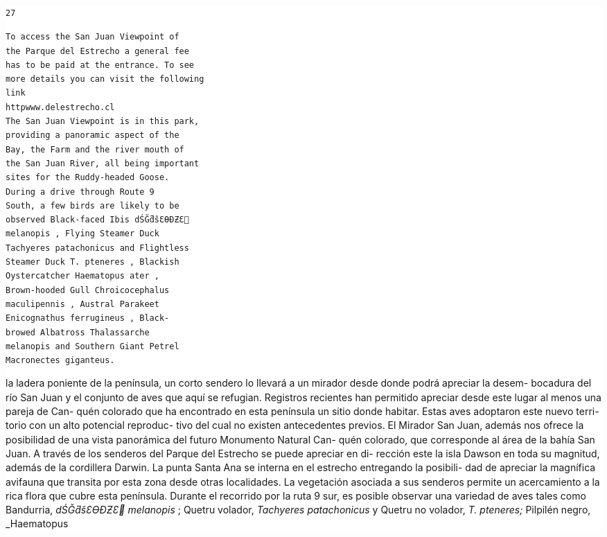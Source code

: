 
```
27
```
```
To access the San Juan Viewpoint of
the Parque del Estrecho a general fee
has to be paid at the entrance. To see
more details you can visit the following
link
httpwww.delestrecho.cl
The San Juan Viewpoint is in this park,
providing a panoramic aspect of the
Bay, the Farm and the river mouth of
the San Juan River, all being important
sites for the Ruddy-headed Goose.
During a drive through Route 9
South, a few birds are likely to be
observed Black-faced Ibis dŚĞƌŝƐƟĐƵƐ
melanopis , Flying Steamer Duck
Tachyeres patachonicus and Flightless
Steamer Duck T. pteneres , Blackish
Oystercatcher Haematopus ater ,
Brown-hooded Gull Chroicocephalus
maculipennis , Austral Parakeet
Enicognathus ferrugineus , Black-
browed Albatross Thalassarche
melanopis and Southern Giant Petrel
Macronectes giganteus.
```
la ladera poniente de la península, un
corto sendero lo llevará a un mirador
desde donde podrá apreciar la desem-
bocadura del río San Juan y el conjunto
de aves que aquí se refugian. Registros
recientes han permitido apreciar desde
este lugar al menos una pareja de Can-
quén colorado que ha encontrado en
esta península un sitio donde habitar.
Estas aves adoptaron este nuevo terri-
torio con un alto potencial reproduc-
tivo del cual no existen antecedentes
previos.
El Mirador San Juan, además nos ofrece
la posibilidad de una vista panorámica
del futuro Monumento Natural Can-
quén colorado, que corresponde al área
de la bahía San Juan.
A través de los senderos del Parque
del Estrecho se puede apreciar en di-
rección este la isla Dawson en toda
su magnitud, además de la cordillera
Darwin. La punta Santa Ana se interna
en el estrecho entregando la posibili-
dad de apreciar la magnífica avifauna
que transita por esta zona desde otras
localidades. La vegetación asociada a
sus senderos permite un acercamiento
a la rica flora que cubre esta península.
Durante el recorrido por la ruta 9 sur,
es posible observar una variedad de
aves tales como Bandurria, _dŚĞƌŝƐƟĐƵƐ
melanopis_ ; Quetru volador, _Tachyeres
patachonicus_ y Quetru no volador, _T.
pteneres;_ Pilpilén negro, _Haematopus